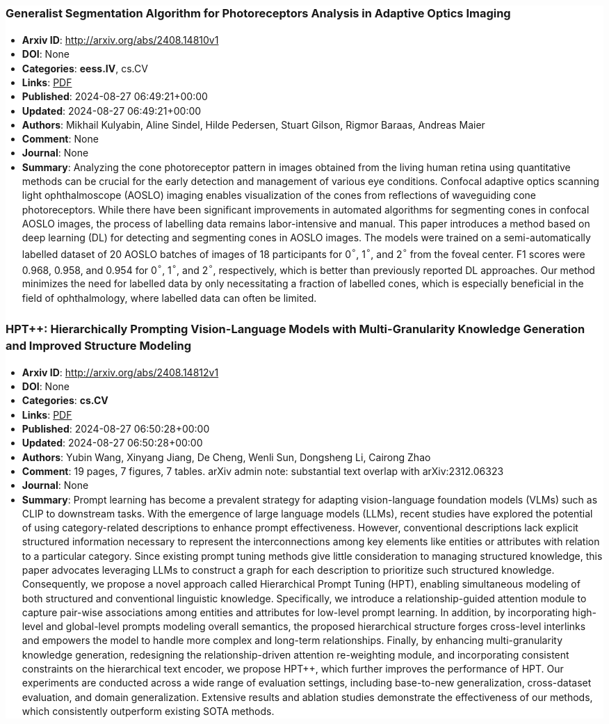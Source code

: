 

### Generalist Segmentation Algorithm for Photoreceptors Analysis in Adaptive Optics Imaging
- **Arxiv ID**: http://arxiv.org/abs/2408.14810v1
- **DOI**: None
- **Categories**: **eess.IV**, cs.CV
- **Links**: [PDF](http://arxiv.org/pdf/2408.14810v1)
- **Published**: 2024-08-27 06:49:21+00:00
- **Updated**: 2024-08-27 06:49:21+00:00
- **Authors**: Mikhail Kulyabin, Aline Sindel, Hilde Pedersen, Stuart Gilson, Rigmor Baraas, Andreas Maier
- **Comment**: None
- **Journal**: None
- **Summary**: Analyzing the cone photoreceptor pattern in images obtained from the living human retina using quantitative methods can be crucial for the early detection and management of various eye conditions. Confocal adaptive optics scanning light ophthalmoscope (AOSLO) imaging enables visualization of the cones from reflections of waveguiding cone photoreceptors. While there have been significant improvements in automated algorithms for segmenting cones in confocal AOSLO images, the process of labelling data remains labor-intensive and manual. This paper introduces a method based on deep learning (DL) for detecting and segmenting cones in AOSLO images. The models were trained on a semi-automatically labelled dataset of 20 AOSLO batches of images of 18 participants for 0$^{\circ}$, 1$^{\circ}$, and 2$^{\circ}$ from the foveal center. F1 scores were 0.968, 0.958, and 0.954 for 0$^{\circ}$, 1$^{\circ}$, and 2$^{\circ}$, respectively, which is better than previously reported DL approaches. Our method minimizes the need for labelled data by only necessitating a fraction of labelled cones, which is especially beneficial in the field of ophthalmology, where labelled data can often be limited.



### HPT++: Hierarchically Prompting Vision-Language Models with Multi-Granularity Knowledge Generation and Improved Structure Modeling
- **Arxiv ID**: http://arxiv.org/abs/2408.14812v1
- **DOI**: None
- **Categories**: **cs.CV**
- **Links**: [PDF](http://arxiv.org/pdf/2408.14812v1)
- **Published**: 2024-08-27 06:50:28+00:00
- **Updated**: 2024-08-27 06:50:28+00:00
- **Authors**: Yubin Wang, Xinyang Jiang, De Cheng, Wenli Sun, Dongsheng Li, Cairong Zhao
- **Comment**: 19 pages, 7 figures, 7 tables. arXiv admin note: substantial text
  overlap with arXiv:2312.06323
- **Journal**: None
- **Summary**: Prompt learning has become a prevalent strategy for adapting vision-language foundation models (VLMs) such as CLIP to downstream tasks. With the emergence of large language models (LLMs), recent studies have explored the potential of using category-related descriptions to enhance prompt effectiveness. However, conventional descriptions lack explicit structured information necessary to represent the interconnections among key elements like entities or attributes with relation to a particular category. Since existing prompt tuning methods give little consideration to managing structured knowledge, this paper advocates leveraging LLMs to construct a graph for each description to prioritize such structured knowledge. Consequently, we propose a novel approach called Hierarchical Prompt Tuning (HPT), enabling simultaneous modeling of both structured and conventional linguistic knowledge. Specifically, we introduce a relationship-guided attention module to capture pair-wise associations among entities and attributes for low-level prompt learning. In addition, by incorporating high-level and global-level prompts modeling overall semantics, the proposed hierarchical structure forges cross-level interlinks and empowers the model to handle more complex and long-term relationships. Finally, by enhancing multi-granularity knowledge generation, redesigning the relationship-driven attention re-weighting module, and incorporating consistent constraints on the hierarchical text encoder, we propose HPT++, which further improves the performance of HPT. Our experiments are conducted across a wide range of evaluation settings, including base-to-new generalization, cross-dataset evaluation, and domain generalization. Extensive results and ablation studies demonstrate the effectiveness of our methods, which consistently outperform existing SOTA methods.
